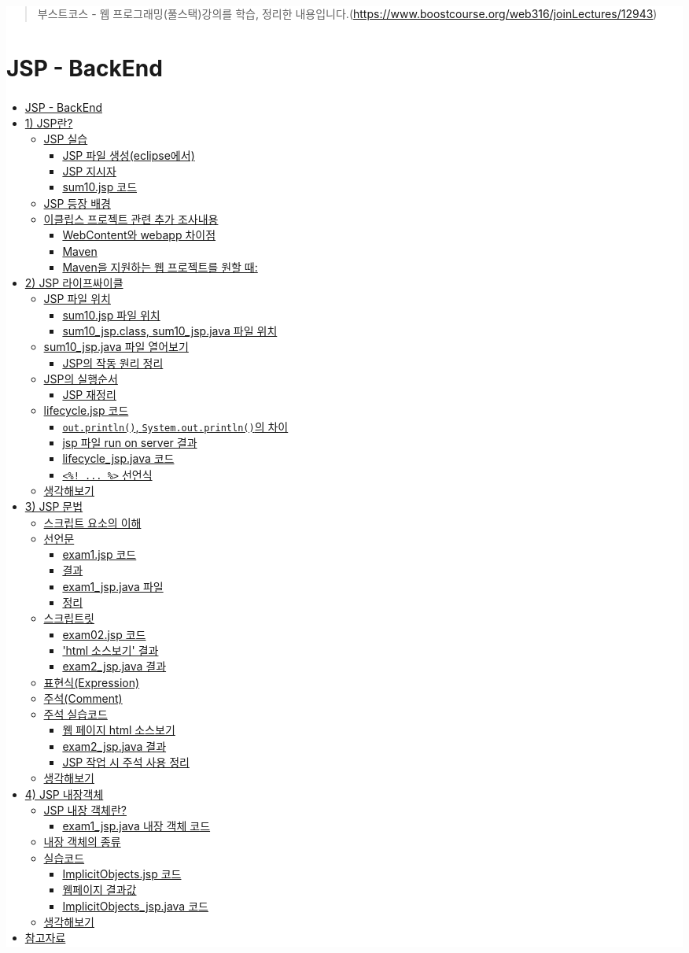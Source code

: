 > 부스트코스 - 웹 프로그래밍(풀스택)강의를 학습, 정리한 내용입니다.(https://www.boostcourse.org/web316/joinLectures/12943)

# JSP - BackEnd

- [JSP - BackEnd](#jsp---backend)
- [1) JSP란?](#1-jsp란)
  - [JSP 실습](#jsp-실습)
    - [JSP 파일 생성(eclipse에서)](#jsp-파일-생성eclipse에서)
    - [JSP 지시자](#jsp-지시자)
    - [sum10.jsp 코드](#sum10jsp-코드)
  - [JSP 등장 배경](#jsp-등장-배경)
  - [이클립스 프로젝트 관련 추가 조사내용](#이클립스-프로젝트-관련-추가-조사내용)
    - [WebContent와 webapp 차이점](#webcontent와-webapp-차이점)
    - [Maven](#maven)
    - [Maven을 지원하는 웹 프로젝트를 원할 때:](#maven을-지원하는-웹-프로젝트를-원할-때)
- [2) JSP 라이프싸이클](#2-jsp-라이프싸이클)
  - [JSP 파일 위치](#jsp-파일-위치)
    - [sum10.jsp 파일 위치](#sum10jsp-파일-위치)
    - [sum10_jsp.class, sum10_jsp.java 파일 위치](#sum10_jspclass-sum10_jspjava-파일-위치)
  - [sum10_jsp.java 파일 열어보기](#sum10_jspjava-파일-열어보기)
    - [JSP의 작동 원리 정리](#jsp의-작동-원리-정리)
  - [JSP의 실행순서](#jsp의-실행순서)
    - [JSP 재정리](#jsp-재정리)
  - [lifecycle.jsp 코드](#lifecyclejsp-코드)
    - [`out.println()`, `System.out.println()`의 차이](#outprintln-systemoutprintln의-차이)
    - [jsp 파일 run on server 결과](#jsp-파일-run-on-server-결과)
    - [lifecycle_jsp.java 코드](#lifecycle_jspjava-코드)
    - [`<%! ... %>` 선언식](#---선언식)
  - [생각해보기](#생각해보기)
- [3) JSP 문법](#3-jsp-문법)
  - [스크립트 요소의 이해](#스크립트-요소의-이해)
  - [선언문](#선언문)
    - [exam1.jsp 코드](#exam1jsp-코드)
    - [결과](#결과)
    - [exam1_jsp.java 파일](#exam1_jspjava-파일)
    - [정리](#정리)
  - [스크립트릿](#스크립트릿)
    - [exam02.jsp 코드](#exam02jsp-코드)
    - ['html 소스보기' 결과](#html-소스보기-결과)
    - [exam2_jsp.java 결과](#exam2_jspjava-결과)
  - [표현식(Expression)](#표현식expression)
  - [주석(Comment)](#주석comment)
  - [주석 실습코드](#주석-실습코드)
    - [웹 페이지 html 소스보기](#웹-페이지-html-소스보기)
    - [exam2_jsp.java 결과](#exam2_jspjava-결과-1)
    - [JSP 작업 시 주석 사용 정리](#jsp-작업-시-주석-사용-정리)
  - [생각해보기](#생각해보기-1)
- [4) JSP 내장객체](#4-jsp-내장객체)
  - [JSP 내장 객체란?](#jsp-내장-객체란)
    - [exam1_jsp.java 내장 객체 코드](#exam1_jspjava-내장-객체-코드)
  - [내장 객체의 종류](#내장-객체의-종류)
  - [실습코드](#실습코드)
    - [ImplicitObjects.jsp 코드](#implicitobjectsjsp-코드)
    - [웹페이지 결과값](#웹페이지-결과값)
    - [ImplicitObjects_jsp.java 코드](#implicitobjects_jspjava-코드)
  - [생각해보기](#생각해보기-2)
- [참고자료](#참고자료)
